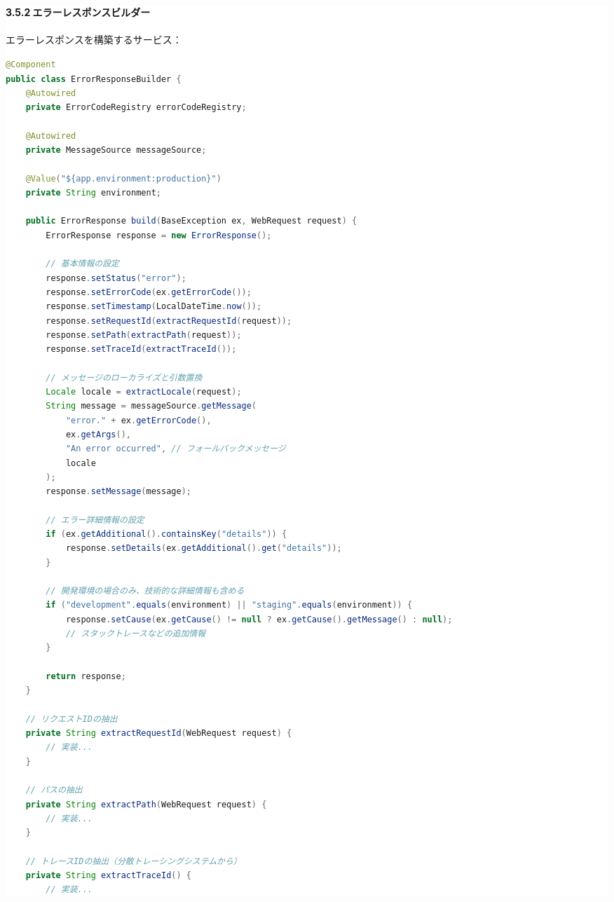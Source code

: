 #### 3.5.2 エラーレスポンスビルダー

エラーレスポンスを構築するサービス：

```java
@Component
public class ErrorResponseBuilder {
    @Autowired
    private ErrorCodeRegistry errorCodeRegistry;
    
    @Autowired
    private MessageSource messageSource;
    
    @Value("${app.environment:production}")
    private String environment;
    
    public ErrorResponse build(BaseException ex, WebRequest request) {
        ErrorResponse response = new ErrorResponse();
        
        // 基本情報の設定
        response.setStatus("error");
        response.setErrorCode(ex.getErrorCode());
        response.setTimestamp(LocalDateTime.now());
        response.setRequestId(extractRequestId(request));
        response.setPath(extractPath(request));
        response.setTraceId(extractTraceId());
        
        // メッセージのローカライズと引数置換
        Locale locale = extractLocale(request);
        String message = messageSource.getMessage(
            "error." + ex.getErrorCode(),
            ex.getArgs(),
            "An error occurred", // フォールバックメッセージ
            locale
        );
        response.setMessage(message);
        
        // エラー詳細情報の設定
        if (ex.getAdditional().containsKey("details")) {
            response.setDetails(ex.getAdditional().get("details"));
        }
        
        // 開発環境の場合のみ、技術的な詳細情報も含める
        if ("development".equals(environment) || "staging".equals(environment)) {
            response.setCause(ex.getCause() != null ? ex.getCause().getMessage() : null);
            // スタックトレースなどの追加情報
        }
        
        return response;
    }
    
    // リクエストIDの抽出
    private String extractRequestId(WebRequest request) {
        // 実装...
    }
    
    // パスの抽出
    private String extractPath(WebRequest request) {
        // 実装...
    }
    
    // トレースIDの抽出（分散トレーシングシステムから）
    private String extractTraceId() {
        // 実装...
```